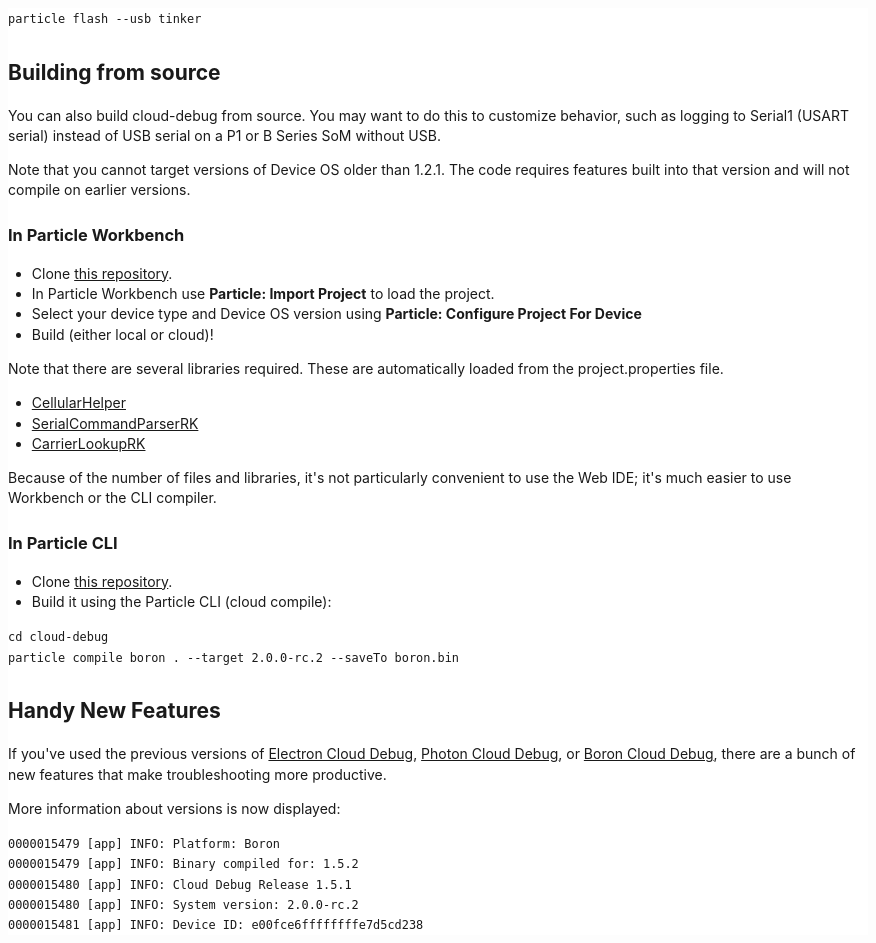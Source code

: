 ```
particle flash --usb tinker
```

## Building from source

You can also build cloud-debug from source. You may want to do this to customize behavior, such as logging to Serial1 (USART serial) instead of USB serial on a P1 or B Series SoM without USB. 

Note that you cannot target versions of Device OS older than 1.2.1. The code requires features built into that version and will not compile on earlier versions. 

### In Particle Workbench

- Clone [this repository](https://github.com/particle-iot/cloud-debug).
- In Particle Workbench use **Particle: Import Project** to load the project.
- Select your device type and Device OS version using **Particle: Configure Project For Device**
- Build (either local or cloud)!

Note that there are several libraries required. These are automatically loaded from the project.properties file.

- [CellularHelper](https://github.com/particle-iot/CellularHelper)
- [SerialCommandParserRK](https://github.com/rickkas7/SerialCommandParserRK)
- [CarrierLookupRK](https://github.com/rickkas7/CarrierLookupRK)

Because of the number of files and libraries, it's not particularly convenient to use the Web IDE; it's much easier to use Workbench or the CLI compiler.

### In Particle CLI

- Clone [this repository](https://github.com/particle-iot/cloud-debug).
- Build it using the Particle CLI (cloud compile):

```
cd cloud-debug
particle compile boron . --target 2.0.0-rc.2 --saveTo boron.bin
```

## Handy New Features

If you've used the previous versions of [Electron Cloud Debug](https://github.com/rickkas7/electron-clouddebug), [Photon Cloud Debug](https://github.com/rickkas7/photon-clouddebug), or [Boron Cloud Debug](https://github.com/rickkas7/boron-clouddebug), there are a bunch of new features that make troubleshooting more productive.

More information about versions is now displayed:

```
0000015479 [app] INFO: Platform: Boron
0000015479 [app] INFO: Binary compiled for: 1.5.2
0000015480 [app] INFO: Cloud Debug Release 1.5.1
0000015480 [app] INFO: System version: 2.0.0-rc.2
0000015481 [app] INFO: Device ID: e00fce6ffffffffe7d5cd238
```
